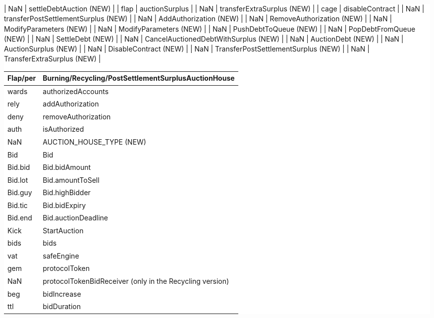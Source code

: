 | NaN     | settleDebtAuction (NEW)              |
| flap    | auctionSurplus                       |
| NaN     | transferExtraSurplus (NEW)           |
| cage    | disableContract                      |
| NaN     | transferPostSettlementSurplus (NEW)  |
| NaN     | AddAuthorization (NEW)               |
| NaN     | RemoveAuthorization (NEW)            |
| NaN     | ModifyParameters (NEW)               |
| NaN     | ModifyParameters (NEW)               |
| NaN     | PushDebtToQueue (NEW)                |
| NaN     | PopDebtFromQueue (NEW)               |
| NaN     | SettleDebt (NEW)                     |
| NaN     | CancelAuctionedDebtWithSurplus (NEW) |
| NaN     | AuctionDebt (NEW)                    |
| NaN     | AuctionSurplus (NEW)                 |
| NaN     | DisableContract (NEW)                |
| NaN     | TransferPostSettlementSurplus (NEW)  |
| NaN     | TransferExtraSurplus (NEW)           |

| Flap/per | Burning/Recycling/PostSettlementSurplusAuctionHouse                    |
| -------- | ---------------------------------------------------------------------- |
| wards    | authorizedAccounts                                                     |
| rely     | addAuthorization                                                       |
| deny     | removeAuthorization                                                    |
| auth     | isAuthorized                                                           |
| NaN      | AUCTION\_HOUSE\_TYPE (NEW)                                             |
| Bid      | Bid                                                                    |
| Bid.bid  | Bid.bidAmount                                                          |
| Bid.lot  | Bid.amountToSell                                                       |
| Bid.guy  | Bid.highBidder                                                         |
| Bid.tic  | Bid.bidExpiry                                                          |
| Bid.end  | Bid.auctionDeadline                                                    |
| Kick     | StartAuction                                                           |
| bids     | bids                                                                   |
| vat      | safeEngine                                                             |
| gem      | protocolToken                                                          |
| NaN      | protocolTokenBidReceiver (only in the Recycling version)               |
| beg      | bidIncrease                                                            |
| ttl      | bidDuration                                                            |